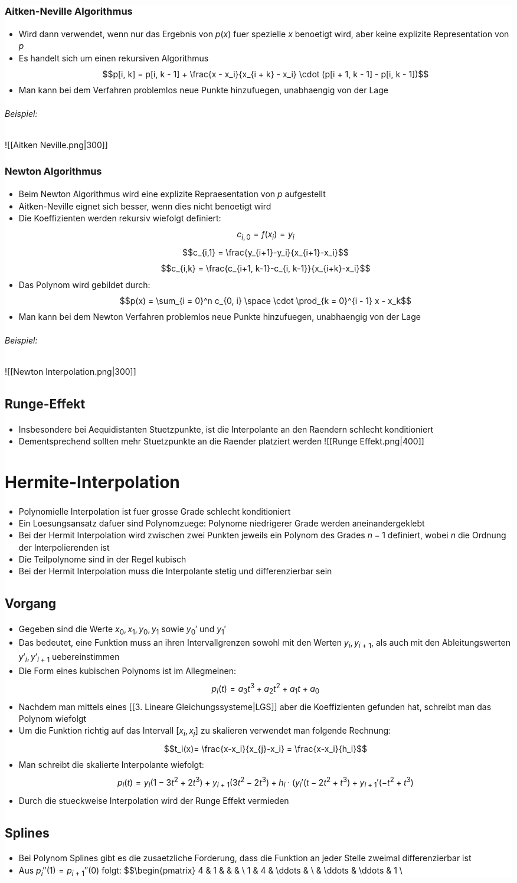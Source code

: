 ### Aitken-Neville Algorithmus
- Wird dann verwendet, wenn nur das Ergebnis von $p(x)$ fuer spezielle $x$ benoetigt wird, aber keine explizite Representation von $p$
- Es handelt sich um einen rekursiven Algorithmus
$$p[i, k] = p[i, k - 1] + \frac{x - x_i}{x_{i + k} - x_i} \cdot (p[i + 1, k - 1] - p[i, k - 1])$$
- Man kann bei dem Verfahren problemlos neue Punkte hinzufuegen, unabhaengig von der Lage
###### Beispiel:
![[Aitken Neville.png|300]]
### Newton Algorithmus
- Beim Newton Algorithmus wird eine explizite Repraesentation von $p$ aufgestellt
- Aitken-Neville eignet sich besser, wenn dies nicht benoetigt wird
- Die Koeffizienten werden rekursiv wiefolgt definiert:
$$c_{i,0} = f(x_i) = y_i$$
$$c_{i,1} = \frac{y_{i+1}-y_i}{x_{i+1}-x_i}$$
$$c_{i,k} = \frac{c_{i+1, k-1}-c_{i, k-1}}{x_{i+k}-x_i}$$
- Das Polynom wird gebildet durch: 
$$p(x) = \sum_{i = 0}^n c_{0, i} \space \cdot \prod_{k = 0}^{i - 1} x - x_k$$
- Man kann bei dem Newton Verfahren problemlos neue Punkte hinzufuegen, unabhaengig von der Lage
###### Beispiel:
![[Newton Interpolation.png|300]]
## Runge-Effekt
- Insbesondere bei Aequidistanten Stuetzpunkte, ist die Interpolante an den Raendern schlecht konditioniert
- Dementsprechend sollten mehr Stuetzpunkte an die Raender platziert werden
![[Runge Effekt.png|400]]
# Hermite-Interpolation
- Polynomielle Interpolation ist fuer grosse Grade schlecht konditioniert
- Ein Loesungsansatz dafuer sind Polynomzuege: Polynome niedrigerer Grade werden aneinandergeklebt
- Bei der Hermit Interpolation wird zwischen zwei Punkten jeweils ein Polynom des Grades $n-1$ definiert, wobei $n$ die Ordnung der Interpolierenden ist
- Die Teilpolynome sind in der Regel kubisch
- Bei der Hermit Interpolation muss die Interpolante stetig und differenzierbar sein
## Vorgang
- Gegeben sind die Werte $x_0, x_1, y_0, y_1$ sowie $y_0'$ und $y_1'$
- Das bedeutet, eine Funktion muss an ihren Intervallgrenzen sowohl mit den Werten $y_i, y_{i + 1}$, als auch mit den Ableitungswerten $y'_i, y'_{i+1}$ uebereinstimmen
- Die Form eines kubischen Polynoms ist im Allegmeinen:
$$p_i(t)= a_3t^3 + a_2t^2 + a_1t + a_0$$
- Nachdem man mittels eines [[3. Lineare Gleichungssysteme|LGS]] aber die Koeffizienten gefunden hat, schreibt man das Polynom wiefolgt
- Um die Funktion richtig auf das Intervall $[x_i, x_j]$ zu skalieren verwendet man folgende Rechnung:
$$t_i(x)= \frac{x-x_i}{x_{j}-x_i} = \frac{x-x_i}{h_i}$$
-  Man schreibt die skalierte Interpolante wiefolgt:
$$p_i(t) = y_i(1 - 3t^2 + 2t^3) + y_{i + 1}(3t^2 - 2t^3) + h_i \cdot (y_i'(t - 2t^2 + t^3) + y_{i + 1}'(-t^2 + t^3)$$
- Durch die stueckweise Interpolation wird der Runge Effekt vermieden
## Splines
- Bei Polynom Splines gibt es die zusaetzliche Forderung, dass die Funktion an jeder Stelle zweimal differenzierbar ist
- Aus $p_i''(1) = p_{i + 1}''(0)$ folgt:
$$\begin{pmatrix}
4 & 1 & & & \\
1 & 4 & \ddots & \\
& \ddots & \ddots & 1 \\
